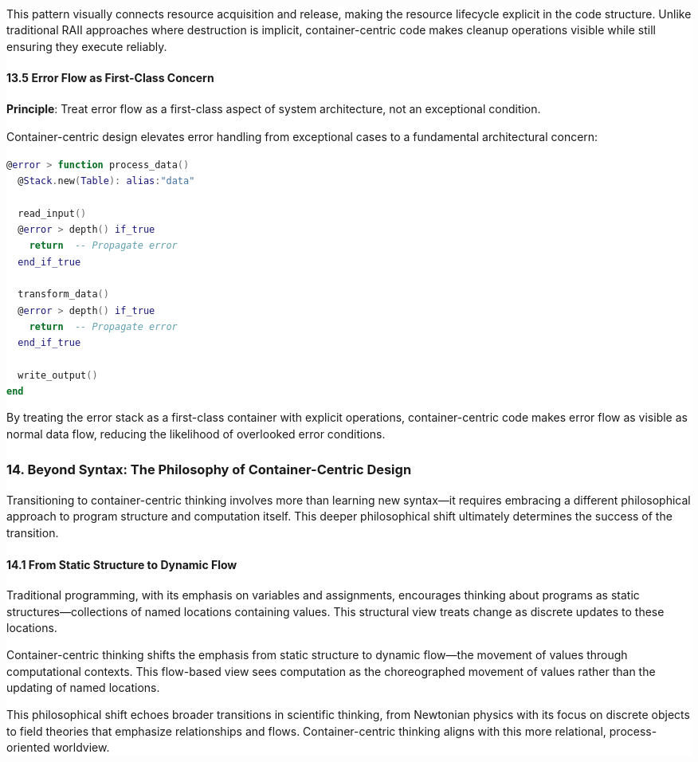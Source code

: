 This pattern visually connects resource acquisition and release, making the resource lifecycle explicit in the code structure. Unlike traditional RAII approaches where destruction is implicit, container-centric code makes cleanup operations visible while still ensuring they execute reliably.

#### 13.5 Error Flow as First-Class Concern

**Principle**: Treat error flow as a first-class aspect of system architecture, not an exceptional condition.

Container-centric design elevates error handling from exceptional cases to a fundamental architectural concern:

```lua
@error > function process_data()
  @Stack.new(Table): alias:"data"
  
  read_input()
  @error > depth() if_true
    return  -- Propagate error
  end_if_true
  
  transform_data()
  @error > depth() if_true
    return  -- Propagate error
  end_if_true
  
  write_output()
end
```

By treating the error stack as a first-class container with explicit operations, container-centric code makes error flow as visible as normal data flow, reducing the likelihood of overlooked error conditions.

### 14. Beyond Syntax: The Philosophy of Container-Centric Design

Transitioning to container-centric thinking involves more than learning new syntax—it requires embracing a different philosophical approach to program structure and computation itself. This deeper philosophical shift ultimately determines the success of the transition.

#### 14.1 From Static Structure to Dynamic Flow

Traditional programming, with its emphasis on variables and assignments, encourages thinking about programs as static structures—collections of named locations containing values. This structural view treats change as discrete updates to these locations.

Container-centric thinking shifts the emphasis from static structure to dynamic flow—the movement of values through computational contexts. This flow-based view sees computation as the choreographed movement of values rather than the updating of named locations.

This philosophical shift echoes broader transitions in scientific thinking, from Newtonian physics with its focus on discrete objects to field theories that emphasize relationships and flows. Container-centric thinking aligns with this more relational, process-oriented worldview.
